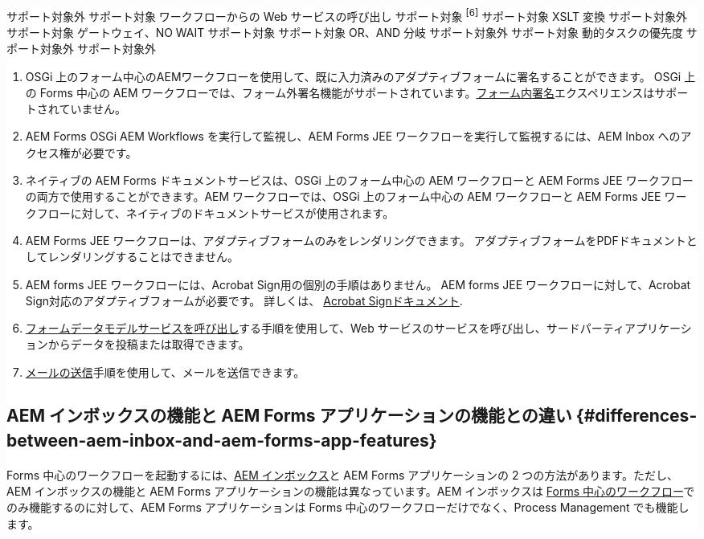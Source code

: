    <td>サポート対象外</td> 
   <td>サポート対象</td> 
  </tr>
  <tr>
   <td>ワークフローからの Web サービスの呼び出し</td> 
   <td>サポート対象 <sup>[6]</sup></td> 
   <td>サポート対象</td> 
  </tr>
  <tr>
   <td>XSLT 変換</td> 
   <td>サポート対象外</td> 
   <td>サポート対象</td> 
  </tr>
  <tr>
   <td>ゲートウェイ、NO WAIT</td> 
   <td>サポート対象 </td> 
   <td>サポート対象 </td> 
  </tr>
  <tr>
   <td>OR、AND 分岐</td> 
   <td>サポート対象外</td> 
   <td>サポート対象</td> 
  </tr>
  <tr>
   <td>動的タスクの優先度</td> 
   <td>サポート対象外</td> 
   <td>サポート対象外</td> 
  </tr>
 </tbody>
</table>

1. OSGi 上のフォーム中心のAEMワークフローを使用して、既に入力済みのアダプティブフォームに署名することができます。 OSGi 上の Forms 中心の AEM ワークフローでは、フォーム外署名機能がサポートされています。[フォーム内署名](/help/forms/using/working-with-adobe-sign.md#create-in-form-signing-experience)エクスペリエンスはサポートされていません。

1. AEM Forms OSGi AEM Workflows を実行して監視し、AEM Forms JEE ワークフローを実行して監視するには、AEM Inbox へのアクセス権が必要です。
1. ネイティブの AEM Forms ドキュメントサービスは、OSGi 上のフォーム中心の AEM ワークフローと AEM Forms JEE ワークフローの両方で使用することができます。AEM ワークフローでは、OSGi 上のフォーム中心の AEM ワークフローと AEM Forms JEE ワークフローに対して、ネイティブのドキュメントサービスが使用されます。
1. AEM Forms JEE ワークフローは、アダプティブフォームのみをレンダリングできます。 アダプティブフォームをPDFドキュメントとしてレンダリングすることはできません。
1. AEM forms JEE ワークフローには、Acrobat Sign用の個別の手順はありません。 AEM forms JEE ワークフローに対して、Acrobat Sign対応のアダプティブフォームが必要です。 詳しくは、 [Acrobat Signドキュメント](/help/forms/using/working-with-adobe-sign.md#add-and-configure-the-signature-step-component).
1. [フォームデータモデルサービスを呼び出し](/help/forms/using/aem-forms-workflow-step-reference.md#p-invoke-form-data-model-service-step-p)する手順を使用して、Web サービスのサービスを呼び出し、サードパーティアプリケーションからデータを投稿または取得できます。
1. [メールの送信](/help/forms/using/aem-forms-workflow-step-reference.md#send-email-step)手順を使用して、メールを送信できます。

## AEM インボックスの機能と AEM Forms アプリケーションの機能との違い {#differences-between-aem-inbox-and-aem-forms-app-features}

Forms 中心のワークフローを起動するには、[AEM インボックス](/help/forms/using/manage-applications-inbox.md)と AEM Forms アプリケーションの 2 つの方法があります。ただし、AEM インボックスの機能と AEM Forms アプリケーションの機能は異なっています。AEM インボックスは [Forms 中心のワークフロー](/help/forms/using/aem-forms-workflow.md)でのみ機能するのに対して、AEM Forms アプリケーションは Forms 中心のワークフローだけでなく、Process Management でも機能します。
